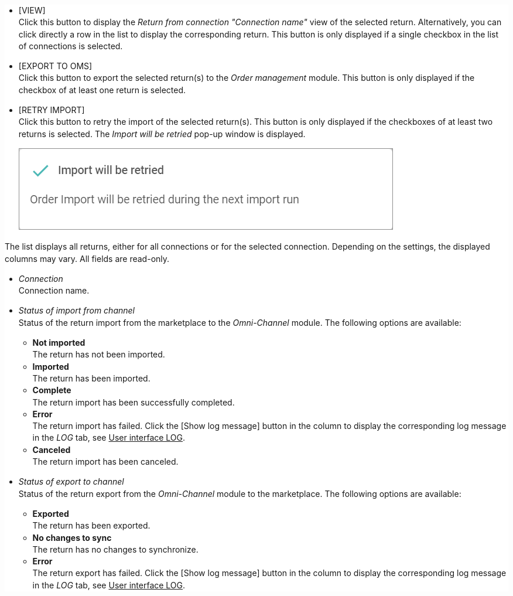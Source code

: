 - [VIEW]  
    Click this button to display the *Return from connection "Connection name"* view of the selected return. Alternatively, you can click directly a row in the list to display the corresponding return. This button is only displayed if a single checkbox in the list of connections is selected.

- [EXPORT TO OMS]  
    Click this button to export the selected return(s) to the *Order management* module. This button is only displayed if the checkbox of at least one return is selected.

- [RETRY IMPORT]  
    Click this button to retry the import of the selected return(s). This button is only displayed if the checkboxes of at least two returns is selected. The *Import will be retried* pop-up window is displayed.

    ![Import will be retried](../../Assets/Screenshots/Channels/OrdersReturns/Orders/ImportRetried.png "[Import will be retried]")

[comment]: <> (pop-up window spricht von "order" obwohl es return ist. -> Bug reported: BUG-198 Wenn richtig, neuer screenshot.)

[comment]: <> (aktuell noch BUG -> wird nur bei Auswahl von mindestens zwei orders angezeigt -> Bug reported: BUG-144)

The list displays all returns, either for all connections or for the selected connection. Depending on the settings, the displayed columns may vary. All fields are read-only. 

- *Connection*  
    Connection name. 

- *Status of import from channel*   
    Status of the return import from the marketplace to the *Omni-Channel* module. The following options are available:  
    - **Not imported**  
        The return has not been imported.
    - **Imported**  
        The return has been imported.
    - **Complete**  
        The return import has been successfully completed.   	
    - **Error**  
        The return import has failed. Click the [Show log message] button in the column to display the corresponding log message in the *LOG* tab, see [User interface LOG](./06a_Log.md).
    - **Canceled**  
        The return import has been canceled.  

- *Status of export to channel*  
    Status of the return export from the *Omni-Channel* module to the marketplace. The following options are available:  
    - **Exported**  
        The return has been exported.
    - **No changes to sync**  
        The return has no changes to synchronize.
    - **Error**   
        The return export has failed. Click the [Show log message] button in the column to display the corresponding log message in the *LOG* tab, see [User interface LOG](./06a_Log.md).


[comment]: <> (Add link to Order management if available)
[comment]: <> (Export status Anzeige funktioniert nicht, nicht klar definiert welcher export status -> FETA-15, BUG-147)
[comment]: <> (Button umbenennen in RETRY IMPORT -> Konsistenz! -> FETA-16)